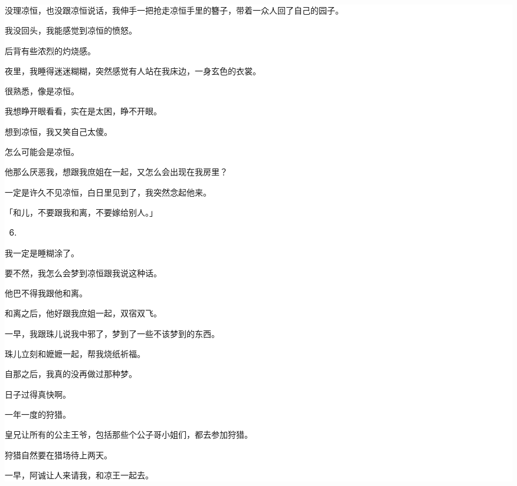 
没理凉恒，也没跟凉恒说话，我伸手一把抢走凉恒手里的簪子，带着一众人回了自己的园子。


我没回头，我能感觉到凉恒的愤怒。


后背有些浓烈的灼烧感。


夜里，我睡得迷迷糊糊，突然感觉有人站在我床边，一身玄色的衣裳。


很熟悉，像是凉恒。


我想睁开眼看看，实在是太困，睁不开眼。


想到凉恒，我又笑自己太傻。


怎么可能会是凉恒。


他那么厌恶我，想跟我庶姐在一起，又怎么会出现在我房里？


一定是许久不见凉恒，白日里见到了，我突然念起他来。


「和儿，不要跟我和离，不要嫁给别人。」


6.


我一定是睡糊涂了。


要不然，我怎么会梦到凉恒跟我说这种话。


他巴不得我跟他和离。


和离之后，他好跟我庶姐一起，双宿双飞。


一早，我跟珠儿说我中邪了，梦到了一些不该梦到的东西。


珠儿立刻和嬷嬷一起，帮我烧纸祈福。


自那之后，我真的没再做过那种梦。


日子过得真快啊。


一年一度的狩猎。


皇兄让所有的公主王爷，包括那些个公子哥小姐们，都去参加狩猎。


狩猎自然要在猎场待上两天。


一早，阿诚让人来请我，和凉王一起去。

